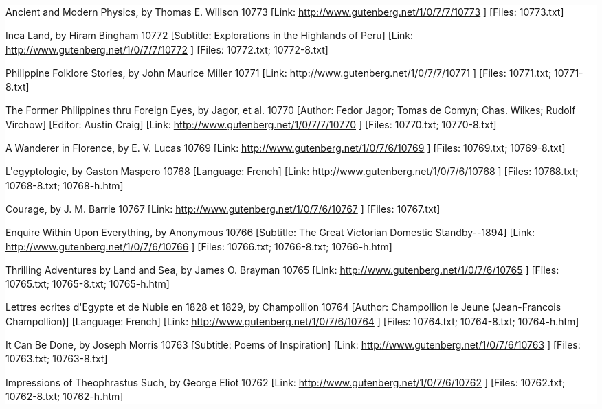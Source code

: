 Ancient and Modern Physics, by Thomas E. Willson                         10773
  [Link: http://www.gutenberg.net/1/0/7/7/10773 ]
  [Files: 10773.txt]

Inca Land, by Hiram Bingham                                              10772
  [Subtitle: Explorations in the Highlands of Peru]
  [Link: http://www.gutenberg.net/1/0/7/7/10772 ]
  [Files: 10772.txt; 10772-8.txt]

Philippine Folklore Stories, by John Maurice Miller                      10771
  [Link: http://www.gutenberg.net/1/0/7/7/10771 ]
  [Files: 10771.txt; 10771-8.txt]

The Former Philippines thru Foreign Eyes, by Jagor, et al.               10770
  [Author: Fedor Jagor; Tomas de Comyn; Chas. Wilkes; Rudolf Virchow]
  [Editor: Austin Craig]
  [Link: http://www.gutenberg.net/1/0/7/7/10770 ]
  [Files: 10770.txt; 10770-8.txt]

A Wanderer in Florence, by E. V. Lucas                                   10769
  [Link: http://www.gutenberg.net/1/0/7/6/10769 ]
  [Files: 10769.txt; 10769-8.txt]

L'egyptologie, by Gaston Maspero                                         10768
  [Language: French]
  [Link: http://www.gutenberg.net/1/0/7/6/10768 ]
  [Files: 10768.txt; 10768-8.txt; 10768-h.htm]

Courage, by J. M. Barrie                                                 10767
  [Link: http://www.gutenberg.net/1/0/7/6/10767 ]
  [Files: 10767.txt]

Enquire Within Upon Everything, by Anonymous                             10766
  [Subtitle: The Great Victorian Domestic Standby--1894]
  [Link: http://www.gutenberg.net/1/0/7/6/10766 ]
  [Files: 10766.txt; 10766-8.txt; 10766-h.htm]

Thrilling Adventures by Land and Sea, by James O. Brayman                10765
  [Link: http://www.gutenberg.net/1/0/7/6/10765 ]
  [Files: 10765.txt; 10765-8.txt; 10765-h.htm]

Lettres ecrites d'Egypte et de Nubie en 1828 et 1829, by Champollion     10764
  [Author: Champollion le Jeune (Jean-Francois Champollion)]
  [Language: French]
  [Link: http://www.gutenberg.net/1/0/7/6/10764 ]
  [Files: 10764.txt; 10764-8.txt; 10764-h.htm]

It Can Be Done, by Joseph Morris                                         10763
  [Subtitle: Poems of Inspiration]
  [Link: http://www.gutenberg.net/1/0/7/6/10763 ]
  [Files: 10763.txt; 10763-8.txt]

Impressions of Theophrastus Such, by George Eliot                        10762
  [Link: http://www.gutenberg.net/1/0/7/6/10762 ]
  [Files: 10762.txt; 10762-8.txt; 10762-h.htm]
